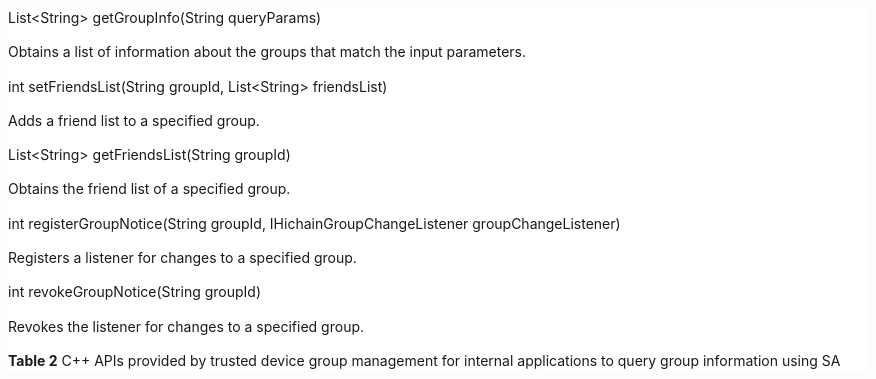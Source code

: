 </tr>
<tr id="row8648246163810"><td class="cellrowborder" valign="top" width="57.38999999999999%" headers="mcps1.2.3.1.1 "><p id="p564914683820"><a name="p564914683820"></a><a name="p564914683820"></a>List&lt;String&gt; getGroupInfo(String queryParams)</p>
</td>
<td class="cellrowborder" valign="top" width="42.61%" headers="mcps1.2.3.1.2 "><p id="p96491546173820"><a name="p96491546173820"></a><a name="p96491546173820"></a>Obtains a list of information about the groups that match the input parameters.</p>
</td>
</tr>
<tr id="row6118113464013"><td class="cellrowborder" valign="top" width="57.38999999999999%" headers="mcps1.2.3.1.1 "><p id="p41191334164018"><a name="p41191334164018"></a><a name="p41191334164018"></a>int setFriendsList(String groupId, List&lt;String&gt; friendsList)</p>
</td>
<td class="cellrowborder" valign="top" width="42.61%" headers="mcps1.2.3.1.2 "><p id="p1511919343403"><a name="p1511919343403"></a><a name="p1511919343403"></a>Adds a friend list to a specified group.</p>
</td>
</tr>
<tr id="row214411864111"><td class="cellrowborder" valign="top" width="57.38999999999999%" headers="mcps1.2.3.1.1 "><p id="p3145131814120"><a name="p3145131814120"></a><a name="p3145131814120"></a>List&lt;String&gt; getFriendsList(String groupId)</p>
</td>
<td class="cellrowborder" valign="top" width="42.61%" headers="mcps1.2.3.1.2 "><p id="p201450182414"><a name="p201450182414"></a><a name="p201450182414"></a>Obtains the friend list of a specified group.</p>
</td>
</tr>
<tr id="row15812171974119"><td class="cellrowborder" valign="top" width="57.38999999999999%" headers="mcps1.2.3.1.1 "><p id="p208122190416"><a name="p208122190416"></a><a name="p208122190416"></a>int registerGroupNotice(String groupId, IHichainGroupChangeListener groupChangeListener)</p>
</td>
<td class="cellrowborder" valign="top" width="42.61%" headers="mcps1.2.3.1.2 "><p id="p581281912419"><a name="p581281912419"></a><a name="p581281912419"></a>Registers a listener for changes to a specified group.</p>
</td>
</tr>
<tr id="row14944183024217"><td class="cellrowborder" valign="top" width="57.38999999999999%" headers="mcps1.2.3.1.1 "><p id="p79441930184212"><a name="p79441930184212"></a><a name="p79441930184212"></a>int revokeGroupNotice(String groupId)</p>
</td>
<td class="cellrowborder" valign="top" width="42.61%" headers="mcps1.2.3.1.2 "><p id="p159441630134217"><a name="p159441630134217"></a><a name="p159441630134217"></a>Revokes the listener for changes to a specified group.</p>
</td>
</tr>
</tbody>
</table>

**Table  2**  C++ APIs provided by trusted device group management for internal applications to query group information using SA
